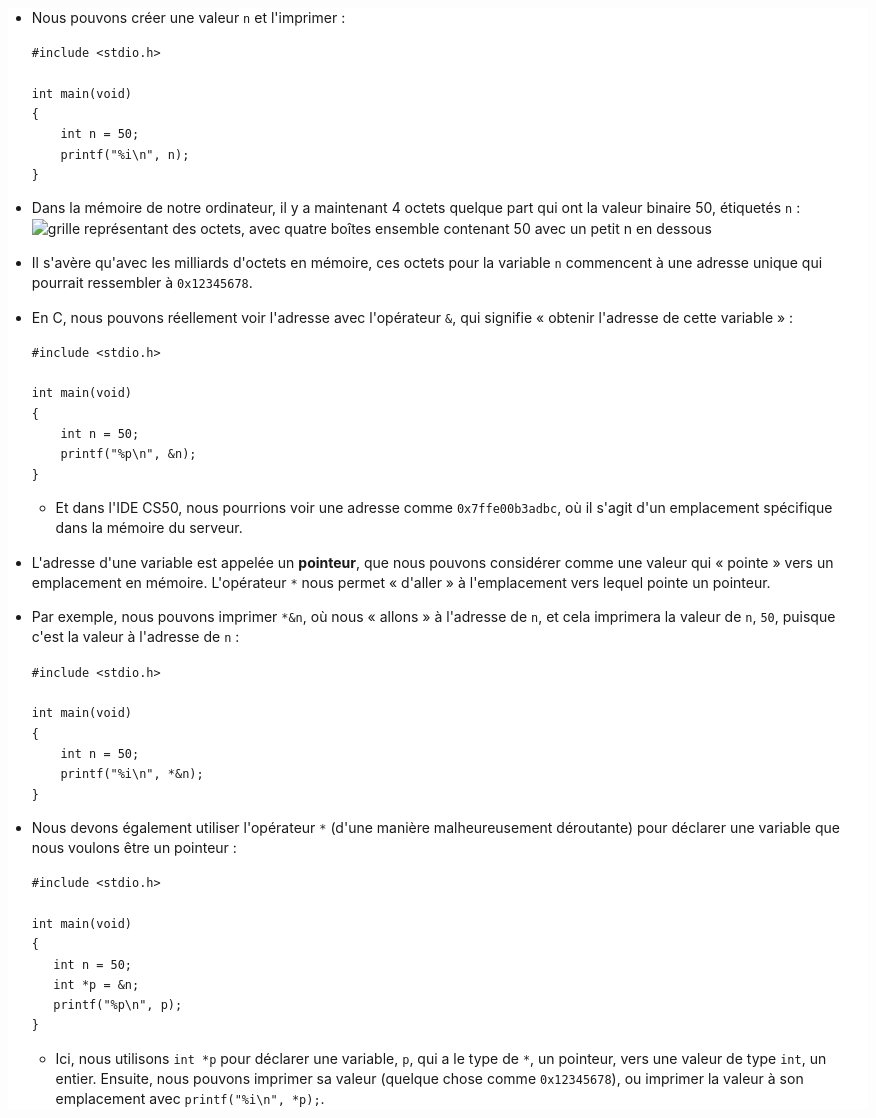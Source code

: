 - Nous pouvons créer une valeur `n` et l'imprimer&nbsp;:

      #include <stdio.h>

      int main(void)
      {
          int n = 50;
          printf("%i\n", n);
      }

- Dans la mémoire de notre ordinateur, il y a maintenant 4 octets quelque part qui ont la valeur binaire 50, étiquetés `n`&nbsp;:
  ![grille représentant des octets, avec quatre boîtes ensemble contenant 50 avec un petit n en dessous](https://cs50.harvard.edu/x/2020/notes/4/n.png)
- Il s'avère qu'avec les milliards d'octets en mémoire, ces octets pour la variable `n` commencent à une adresse unique qui pourrait ressembler à `0x12345678`.
- En C, nous pouvons réellement voir l'adresse avec l'opérateur `&`, qui signifie « obtenir l'adresse de cette variable » :

      #include <stdio.h>

      int main(void)
      {
          int n = 50;
          printf("%p\n", &n);
      }

  - Et dans l'IDE CS50, nous pourrions voir une adresse comme `0x7ffe00b3adbc`, où il s'agit d'un emplacement spécifique dans la mémoire du serveur.

- L'adresse d'une variable est appelée un **pointeur**, que nous pouvons considérer comme une valeur qui « pointe » vers un emplacement en mémoire. L'opérateur `*` nous permet « d'aller » à l'emplacement vers lequel pointe un pointeur.
- Par exemple, nous pouvons imprimer `*&n`, où nous « allons » à l'adresse de `n`, et cela imprimera la valeur de `n`, `50`, puisque c'est la valeur à l'adresse de `n` :

      #include <stdio.h>

      int main(void)
      {
          int n = 50;
          printf("%i\n", *&n);
      }

- Nous devons également utiliser l'opérateur `*` (d'une manière malheureusement déroutante) pour déclarer une variable que nous voulons être un pointeur :

      #include <stdio.h>

      int main(void)
      {
         int n = 50;
         int *p = &n;
         printf("%p\n", p);
      }

  - Ici, nous utilisons `int *p` pour déclarer une variable, `p`, qui a le type de `*`, un pointeur, vers une valeur de type `int`, un entier. Ensuite, nous pouvons imprimer sa valeur (quelque chose comme `0x12345678`), ou imprimer la valeur à son emplacement avec `printf("%i\n", *p);`.
